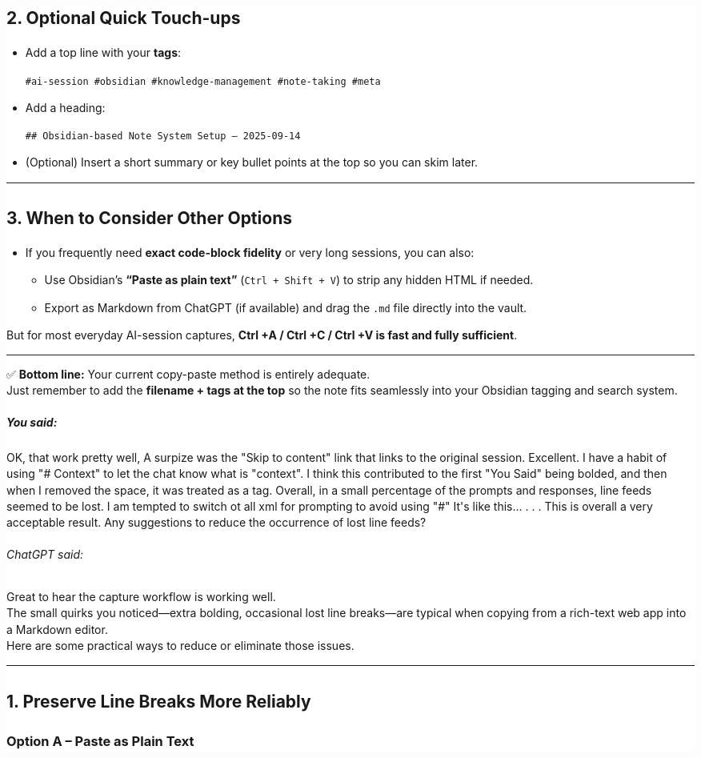 ## 2. Optional Quick Touch-ups

- Add a top line with your **tags**:
    
    `#ai-session #obsidian #knowledge-management #note-taking #meta`
    
- Add a heading:
    
    `## Obsidian-based Note System Setup – 2025-09-14`
    
- (Optional) Insert a short summary or key bullet points at the top so you can skim later.
    

---

## 3. When to Consider Other Options

- If you frequently need **exact code-block fidelity** or very long sessions, you can also:
    
    - Use Obsidian’s **“Paste as plain text”** (`Ctrl + Shift + V`) to strip any hidden HTML if needed.
        
    - Export as Markdown from ChatGPT (if available) and drag the `.md` file directly into the vault.
        

But for most everyday AI-session captures, **Ctrl +A / Ctrl +C / Ctrl +V is fast and fully sufficient**.

---

✅ **Bottom line:** Your current copy-paste method is entirely adequate.  
Just remember to add the **filename + tags at the top** so the note fits seamlessly into your Obsidian tagging and search system.

##### You said:

OK, that work pretty well, A surpize was the "Skip to content" link that links to the original session. Excellent. I have a habit of using "# Context" to let the chat know what is "context". I think this contributed to the first "You Said" being bolded, and then when I removed the space, it was treated as a tag. Overall, in a small percentage of the prompts and responses, line feeds seemed to be lost. I am tempted to switch ot all xml for prompting to avoid using "#" <context> It's like this... . . . </context> This is overall a very acceptable result. Any suggestions to reduce the occurrence of lost line feeds?

###### ChatGPT said:

Great to hear the capture workflow is working well.  
The small quirks you noticed—extra bolding, occasional lost line breaks—are typical when copying from a rich-text web app into a Markdown editor.  
Here are some practical ways to reduce or eliminate those issues.

---

## 1. Preserve Line Breaks More Reliably

### Option A – Paste as Plain Text
